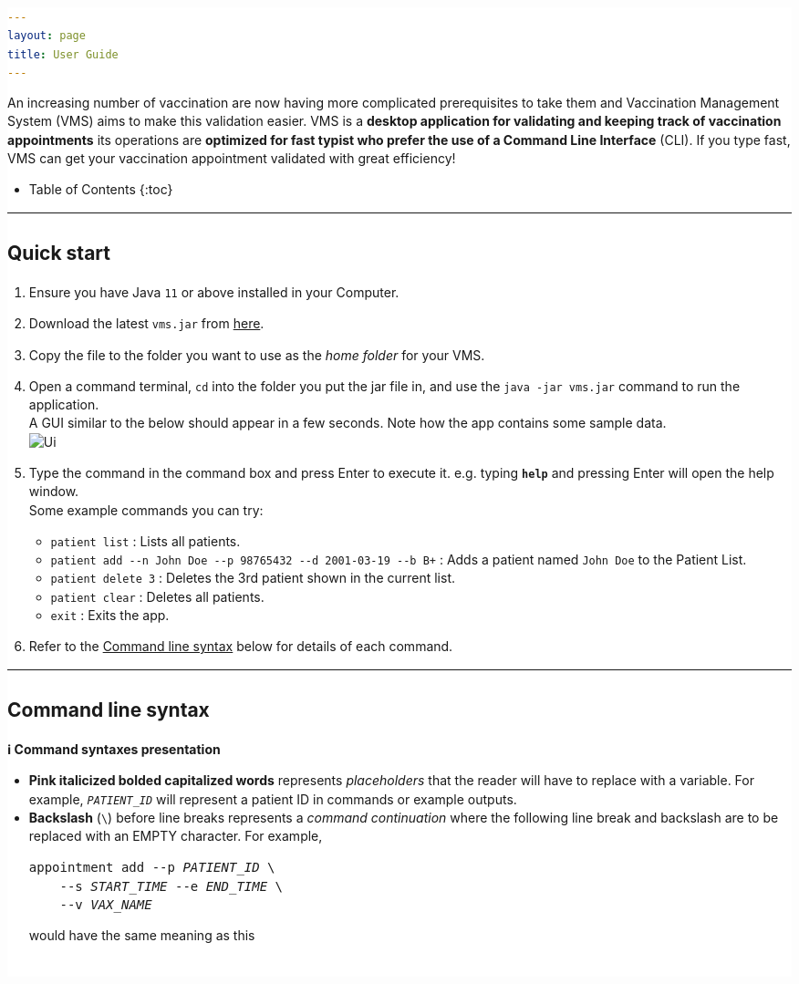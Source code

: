 ```yaml
---
layout: page
title: User Guide
---
```


An increasing number of vaccination are now having more complicated prerequisites to take them and Vaccination Management System (VMS) aims to make this validation easier. VMS is a **desktop application for validating and keeping track of vaccination appointments** its operations are **optimized for fast typist who prefer the use of a Command Line Interface** (CLI). If you type fast, VMS can get your vaccination appointment validated with great efficiency!

* Table of Contents
{:toc}

--------------------------------------------------------------------------------------------------------------------

## Quick start

1. Ensure you have Java `11` or above installed in your Computer.

1. Download the latest `vms.jar` from [here](https://github.com/AY2223S2-CS2103-F11-3/tp/releases).

1. Copy the file to the folder you want to use as the _home folder_ for your VMS.

1. Open a command terminal, `cd` into the folder you put the jar file in, and use the `java -jar vms.jar` command to run the application.<br>
   A GUI similar to the below should appear in a few seconds. Note how the app contains some sample data.<br>
   ![Ui](images/Ui.png)

1. Type the command in the command box and press Enter to execute it. e.g. typing **`help`** and pressing Enter will open the help window.<br>
   Some example commands you can try:

   * `patient list` : Lists all patients.
   * `patient add --n John Doe --p 98765432 --d 2001-03-19 --b B+` : Adds a patient named `John Doe` to the Patient List.
   * `patient delete 3` : Deletes the 3rd patient shown in the current list.
   * `patient clear` : Deletes all patients.
   * `exit` : Exits the app.

1. Refer to the [Command line syntax](#command-line-syntax) below for details of each command.

--------------------------------------------------------------------------------------------------------------------

## Command line syntax

<div markdown="block" class="alert alert-info" id="CLI-presentation-format">

**:information_source: Command syntaxes presentation**<br>

* **Pink italicized bolded capitalized words** represents _placeholders_ that the reader will have to replace with a
  variable. For example, <code><var>PATIENT_ID</var></code> will represent a patient ID in commands or example outputs.
* **Backslash** (`\`) before line breaks represents a _command continuation_ where the following line break and
  backslash are to be replaced with an EMPTY character. For example,<br>
  <pre>
  appointment add --p <var>PATIENT_ID</var> \
      --s <var>START_TIME</var> --e <var>END_TIME</var> \
      --v <var>VAX_NAME</var>
  </pre>
  would have the same meaning as this
  <pre>